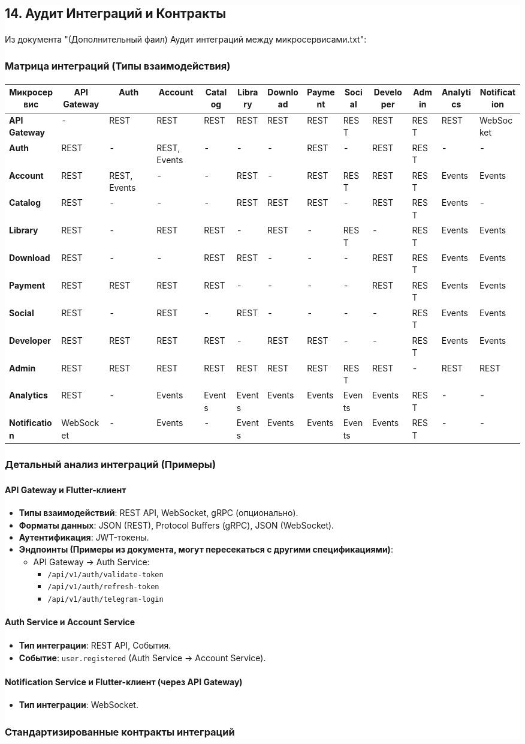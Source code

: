 
## 14. Аудит Интеграций и Контракты

Из документа "(Дополнительный фаил) Аудит интеграций между микросервисами.txt":

### Матрица интеграций (Типы взаимодействия)

| Микросервис      | API Gateway | Auth        | Account     | Catalog     | Library     | Download    | Payment     | Social      | Developer   | Admin       | Analytics   | Notification |
|------------------|-------------|-------------|-------------|-------------|-------------|-------------|-------------|-------------|-------------|-------------|-------------|--------------|
| **API Gateway**  | -           | REST        | REST        | REST        | REST        | REST        | REST        | REST        | REST        | REST        | REST        | WebSocket    |
| **Auth**         | REST        | -           | REST, Events| -           | -           | -           | REST        | -           | REST        | REST        | -           | -            |
| **Account**      | REST        | REST, Events| -           | -           | REST        | -           | REST        | REST        | REST        | REST        | Events      | Events       |
| **Catalog**      | REST        | -           | -           | -           | REST        | REST        | REST        | -           | REST        | REST        | Events      | -            |
| **Library**      | REST        | -           | REST        | REST        | -           | REST        | -           | REST        | -           | REST        | Events      | Events       |
| **Download**     | REST        | -           | -           | REST        | REST        | -           | -           | -           | REST        | REST        | Events      | Events       |
| **Payment**      | REST        | REST        | REST        | REST        | -           | -           | -           | -           | REST        | REST        | Events      | Events       |
| **Social**       | REST        | -           | REST        | -           | REST        | -           | -           | -           | -           | REST        | Events      | Events       |
| **Developer**    | REST        | REST        | REST        | REST        | -           | REST        | REST        | -           | -           | REST        | Events      | Events       |
| **Admin**        | REST        | REST        | REST        | REST        | REST        | REST        | REST        | REST        | REST        | -           | REST        | REST         |
| **Analytics**    | REST        | -           | Events      | Events      | Events      | Events      | Events      | Events      | Events      | REST        | -           | -            |
| **Notification** | WebSocket   | -           | Events      | -           | Events      | Events      | Events      | Events      | Events      | REST        | -           | -            |

### Детальный анализ интеграций (Примеры)

#### API Gateway и Flutter-клиент
*   **Типы взаимодействий**: REST API, WebSocket, gRPC (опционально).
*   **Форматы данных**: JSON (REST), Protocol Buffers (gRPC), JSON (WebSocket).
*   **Аутентификация**: JWT-токены.
*   **Эндпоинты (Примеры из документа, могут пересекаться с другими спецификациями)**:
    *   API Gateway → Auth Service:
        *   `/api/v1/auth/validate-token`
        *   `/api/v1/auth/refresh-token`
        *   `/api/v1/auth/telegram-login`

#### Auth Service и Account Service
*   **Тип интеграции**: REST API, События.
*   **Событие**: `user.registered` (Auth Service -> Account Service).

#### Notification Service и Flutter-клиент (через API Gateway)
*   **Тип интеграции**: WebSocket.

### Стандартизированные контракты интеграций
